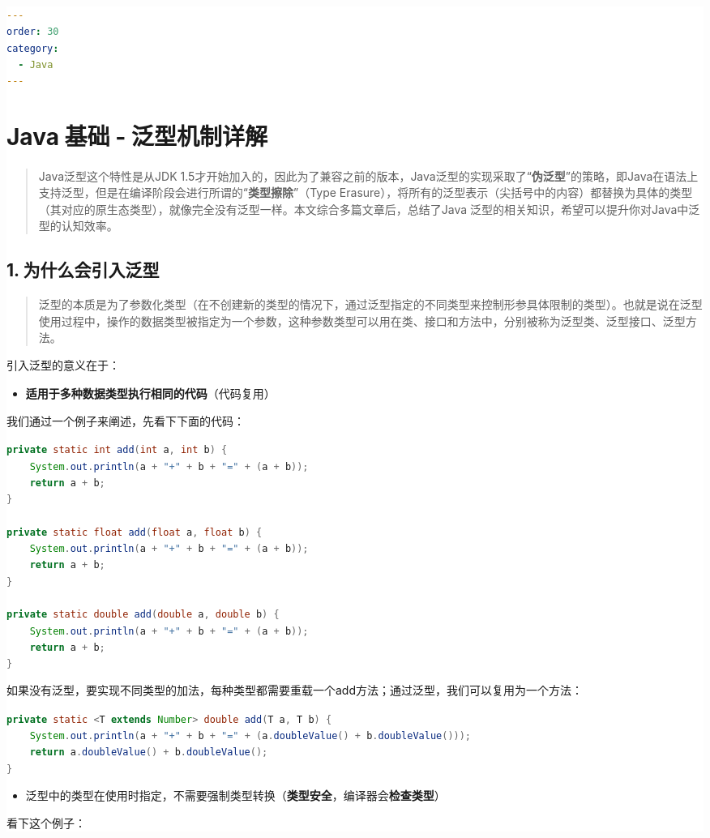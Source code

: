 ```yaml
---
order: 30
category:
  - Java
---
```


# Java 基础 - 泛型机制详解

> Java泛型这个特性是从JDK 1.5才开始加入的，因此为了兼容之前的版本，Java泛型的实现采取了“**伪泛型**”的策略，即Java在语法上支持泛型，但是在编译阶段会进行所谓的“**类型擦除**”（Type Erasure），将所有的泛型表示（尖括号中的内容）都替换为具体的类型（其对应的原生态类型），就像完全没有泛型一样。本文综合多篇文章后，总结了Java 泛型的相关知识，希望可以提升你对Java中泛型的认知效率。

## 1. 为什么会引入泛型

> 泛型的本质是为了参数化类型（在不创建新的类型的情况下，通过泛型指定的不同类型来控制形参具体限制的类型）。也就是说在泛型使用过程中，操作的数据类型被指定为一个参数，这种参数类型可以用在类、接口和方法中，分别被称为泛型类、泛型接口、泛型方法。

引入泛型的意义在于：

- **适用于多种数据类型执行相同的代码**（代码复用）

我们通过一个例子来阐述，先看下下面的代码：

```java
private static int add(int a, int b) {
    System.out.println(a + "+" + b + "=" + (a + b));
    return a + b;
}

private static float add(float a, float b) {
    System.out.println(a + "+" + b + "=" + (a + b));
    return a + b;
}

private static double add(double a, double b) {
    System.out.println(a + "+" + b + "=" + (a + b));
    return a + b;
}
```

如果没有泛型，要实现不同类型的加法，每种类型都需要重载一个add方法；通过泛型，我们可以复用为一个方法：

```java
private static <T extends Number> double add(T a, T b) {
    System.out.println(a + "+" + b + "=" + (a.doubleValue() + b.doubleValue()));
    return a.doubleValue() + b.doubleValue();
}
```

- 泛型中的类型在使用时指定，不需要强制类型转换（**类型安全**，编译器会**检查类型**）

看下这个例子：
